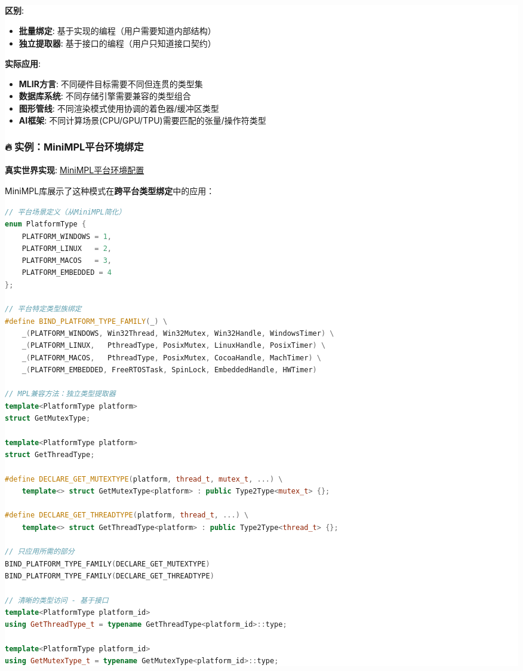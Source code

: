 **区别**:
- **批量绑定**: 基于实现的编程（用户需要知道内部结构）
- **独立提取器**: 基于接口的编程（用户只知道接口契约）

**实际应用**:
- **MLIR方言**: 不同硬件目标需要不同但连贯的类型集
- **数据库系统**: 不同存储引擎需要兼容的类型组合
- **图形管线**: 不同渲染模式使用协调的着色器/缓冲区类型
- **AI框架**: 不同计算场景(CPU/GPU/TPU)需要匹配的张量/操作符类型

### 🔥 **实例：MiniMPL平台环境绑定**

**真实世界实现**: [MiniMPL平台环境配置](https://github.com/shenxiaolong-code/MiniMPL/blob/616a8cf80dbc893280b439cdd335c8437eda0035/sources/MiniMPL/include/MiniMPL/platformEnv.h#L83)

MiniMPL库展示了这种模式在**跨平台类型绑定**中的应用：

```cpp
// 平台场景定义（从MiniMPL简化）
enum PlatformType {
    PLATFORM_WINDOWS = 1,
    PLATFORM_LINUX   = 2,
    PLATFORM_MACOS   = 3,
    PLATFORM_EMBEDDED = 4
};

// 平台特定类型族绑定
#define BIND_PLATFORM_TYPE_FAMILY(_) \
    _(PLATFORM_WINDOWS, Win32Thread, Win32Mutex, Win32Handle, WindowsTimer) \
    _(PLATFORM_LINUX,   PthreadType, PosixMutex, LinuxHandle, PosixTimer) \
    _(PLATFORM_MACOS,   PthreadType, PosixMutex, CocoaHandle, MachTimer) \
    _(PLATFORM_EMBEDDED, FreeRTOSTask, SpinLock, EmbeddedHandle, HWTimer)

// MPL兼容方法：独立类型提取器
template<PlatformType platform>
struct GetMutexType;

template<PlatformType platform>
struct GetThreadType;

#define DECLARE_GET_MUTEXTYPE(platform, thread_t, mutex_t, ...) \
    template<> struct GetMutexType<platform> : public Type2Type<mutex_t> {};

#define DECLARE_GET_THREADTYPE(platform, thread_t, ...) \
    template<> struct GetThreadType<platform> : public Type2Type<thread_t> {};

// 只应用所需的部分
BIND_PLATFORM_TYPE_FAMILY(DECLARE_GET_MUTEXTYPE)
BIND_PLATFORM_TYPE_FAMILY(DECLARE_GET_THREADTYPE)

// 清晰的类型访问 - 基于接口
template<PlatformType platform_id>
using GetThreadType_t = typename GetThreadType<platform_id>::type;

template<PlatformType platform_id>
using GetMutexType_t = typename GetMutexType<platform_id>::type;
```
